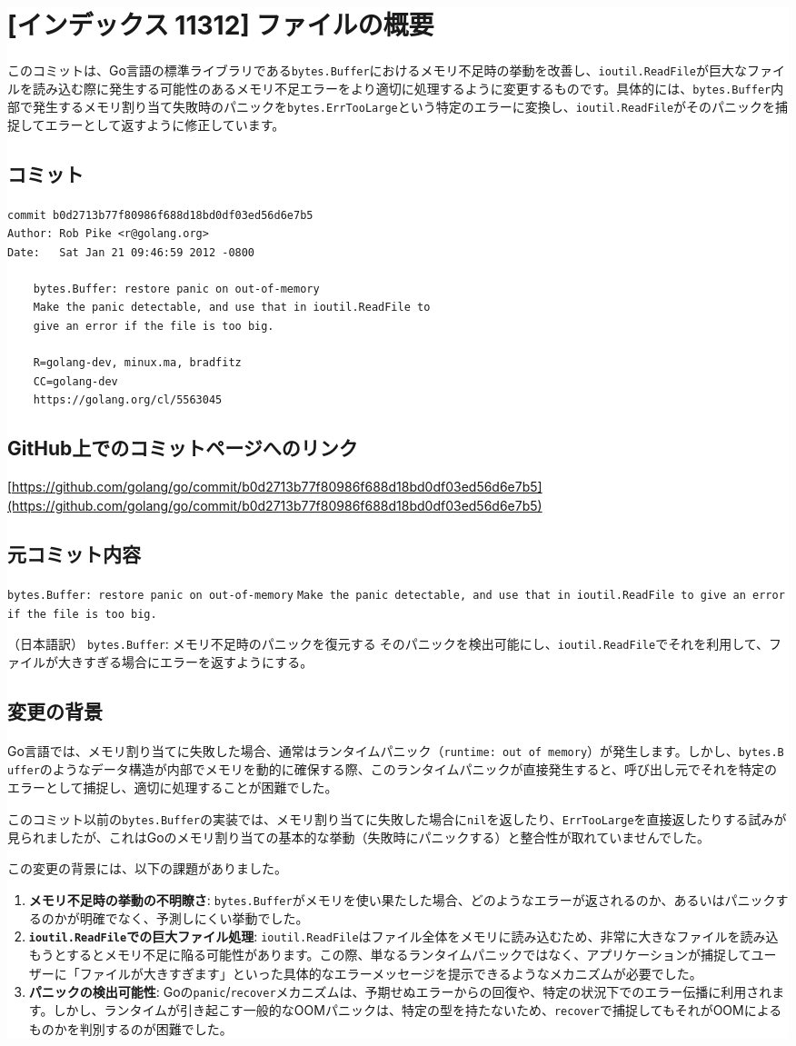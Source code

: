 # [インデックス 11312] ファイルの概要

このコミットは、Go言語の標準ライブラリである`bytes.Buffer`におけるメモリ不足時の挙動を改善し、`ioutil.ReadFile`が巨大なファイルを読み込む際に発生する可能性のあるメモリ不足エラーをより適切に処理するように変更するものです。具体的には、`bytes.Buffer`内部で発生するメモリ割り当て失敗時のパニックを`bytes.ErrTooLarge`という特定のエラーに変換し、`ioutil.ReadFile`がそのパニックを捕捉してエラーとして返すように修正しています。

## コミット

```
commit b0d2713b77f80986f688d18bd0df03ed56d6e7b5
Author: Rob Pike <r@golang.org>
Date:   Sat Jan 21 09:46:59 2012 -0800

    bytes.Buffer: restore panic on out-of-memory
    Make the panic detectable, and use that in ioutil.ReadFile to
    give an error if the file is too big.
    
    R=golang-dev, minux.ma, bradfitz
    CC=golang-dev
    https://golang.org/cl/5563045
```

## GitHub上でのコミットページへのリンク

[https://github.com/golang/go/commit/b0d2713b77f80986f688d18bd0df03ed56d6e7b5](https://github.com/golang/go/commit/b0d2713b77f80986f688d18bd0df03ed56d6e7b5)

## 元コミット内容

`bytes.Buffer: restore panic on out-of-memory`
`Make the panic detectable, and use that in ioutil.ReadFile to give an error if the file is too big.`

（日本語訳）
`bytes.Buffer`: メモリ不足時のパニックを復元する
そのパニックを検出可能にし、`ioutil.ReadFile`でそれを利用して、ファイルが大きすぎる場合にエラーを返すようにする。

## 変更の背景

Go言語では、メモリ割り当てに失敗した場合、通常はランタイムパニック（`runtime: out of memory`）が発生します。しかし、`bytes.Buffer`のようなデータ構造が内部でメモリを動的に確保する際、このランタイムパニックが直接発生すると、呼び出し元でそれを特定のエラーとして捕捉し、適切に処理することが困難でした。

このコミット以前の`bytes.Buffer`の実装では、メモリ割り当てに失敗した場合に`nil`を返したり、`ErrTooLarge`を直接返したりする試みが見られましたが、これはGoのメモリ割り当ての基本的な挙動（失敗時にパニックする）と整合性が取れていませんでした。

この変更の背景には、以下の課題がありました。

1.  **メモリ不足時の挙動の不明瞭さ**: `bytes.Buffer`がメモリを使い果たした場合、どのようなエラーが返されるのか、あるいはパニックするのかが明確でなく、予測しにくい挙動でした。
2.  **`ioutil.ReadFile`での巨大ファイル処理**: `ioutil.ReadFile`はファイル全体をメモリに読み込むため、非常に大きなファイルを読み込もうとするとメモリ不足に陥る可能性があります。この際、単なるランタイムパニックではなく、アプリケーションが捕捉してユーザーに「ファイルが大きすぎます」といった具体的なエラーメッセージを提示できるようなメカニズムが必要でした。
3.  **パニックの検出可能性**: Goの`panic`/`recover`メカニズムは、予期せぬエラーからの回復や、特定の状況下でのエラー伝播に利用されます。しかし、ランタイムが引き起こす一般的なOOMパニックは、特定の型を持たないため、`recover`で捕捉してもそれがOOMによるものかを判別するのが困難でした。
